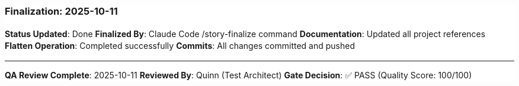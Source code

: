 
### Finalization: 2025-10-11

**Status Updated**: Done
**Finalized By**: Claude Code /story-finalize command
**Documentation**: Updated all project references
**Flatten Operation**: Completed successfully
**Commits**: All changes committed and pushed

---

**QA Review Complete**: 2025-10-11
**Reviewed By**: Quinn (Test Architect)
**Gate Decision**: ✅ PASS (Quality Score: 100/100)

